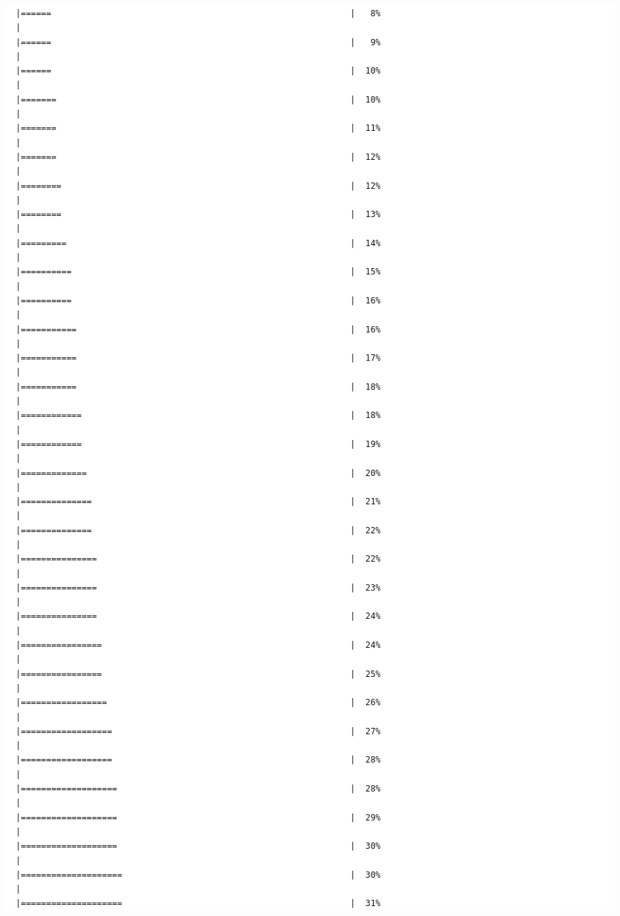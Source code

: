 ```
  |======                                                           |   8%
  |                                                                       
  |======                                                           |   9%
  |                                                                       
  |======                                                           |  10%
  |                                                                       
  |=======                                                          |  10%
  |                                                                       
  |=======                                                          |  11%
  |                                                                       
  |=======                                                          |  12%
  |                                                                       
  |========                                                         |  12%
  |                                                                       
  |========                                                         |  13%
  |                                                                       
  |=========                                                        |  14%
  |                                                                       
  |==========                                                       |  15%
  |                                                                       
  |==========                                                       |  16%
  |                                                                       
  |===========                                                      |  16%
  |                                                                       
  |===========                                                      |  17%
  |                                                                       
  |===========                                                      |  18%
  |                                                                       
  |============                                                     |  18%
  |                                                                       
  |============                                                     |  19%
  |                                                                       
  |=============                                                    |  20%
  |                                                                       
  |==============                                                   |  21%
  |                                                                       
  |==============                                                   |  22%
  |                                                                       
  |===============                                                  |  22%
  |                                                                       
  |===============                                                  |  23%
  |                                                                       
  |===============                                                  |  24%
  |                                                                       
  |================                                                 |  24%
  |                                                                       
  |================                                                 |  25%
  |                                                                       
  |=================                                                |  26%
  |                                                                       
  |==================                                               |  27%
  |                                                                       
  |==================                                               |  28%
  |                                                                       
  |===================                                              |  28%
  |                                                                       
  |===================                                              |  29%
  |                                                                       
  |===================                                              |  30%
  |                                                                       
  |====================                                             |  30%
  |                                                                       
  |====================                                             |  31%
```